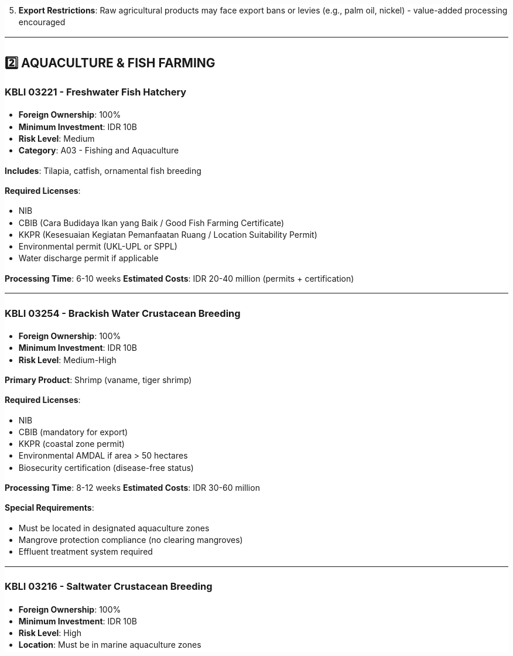 5. **Export Restrictions**: Raw agricultural products may face export bans or levies (e.g., palm oil, nickel) - value-added processing encouraged

---

## 2️⃣ AQUACULTURE & FISH FARMING

### KBLI 03221 - Freshwater Fish Hatchery
- **Foreign Ownership**: 100%
- **Minimum Investment**: IDR 10B
- **Risk Level**: Medium
- **Category**: A03 - Fishing and Aquaculture

**Includes**: Tilapia, catfish, ornamental fish breeding

**Required Licenses**:
- NIB
- CBIB (Cara Budidaya Ikan yang Baik / Good Fish Farming Certificate)
- KKPR (Kesesuaian Kegiatan Pemanfaatan Ruang / Location Suitability Permit)
- Environmental permit (UKL-UPL or SPPL)
- Water discharge permit if applicable

**Processing Time**: 6-10 weeks
**Estimated Costs**: IDR 20-40 million (permits + certification)

---

### KBLI 03254 - Brackish Water Crustacean Breeding
- **Foreign Ownership**: 100%
- **Minimum Investment**: IDR 10B
- **Risk Level**: Medium-High

**Primary Product**: Shrimp (vaname, tiger shrimp)

**Required Licenses**:
- NIB
- CBIB (mandatory for export)
- KKPR (coastal zone permit)
- Environmental AMDAL if area > 50 hectares
- Biosecurity certification (disease-free status)

**Processing Time**: 8-12 weeks
**Estimated Costs**: IDR 30-60 million

**Special Requirements**:
- Must be located in designated aquaculture zones
- Mangrove protection compliance (no clearing mangroves)
- Effluent treatment system required

---

### KBLI 03216 - Saltwater Crustacean Breeding
- **Foreign Ownership**: 100%
- **Minimum Investment**: IDR 10B
- **Risk Level**: High
- **Location**: Must be in marine aquaculture zones
